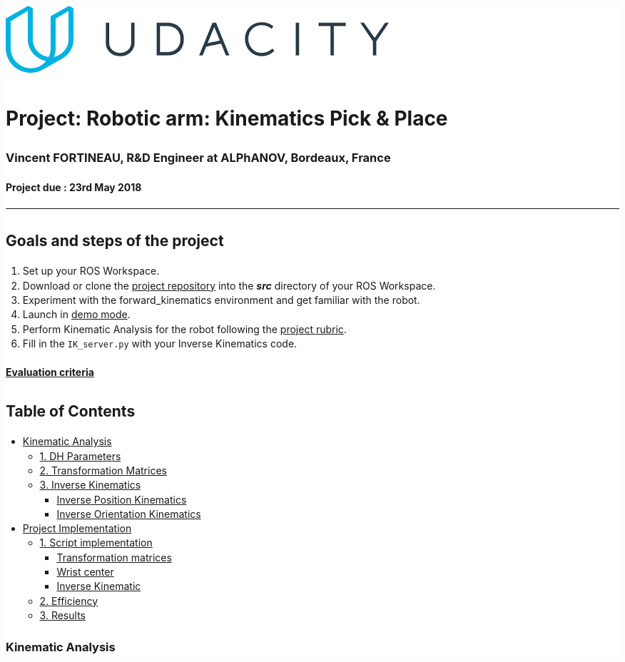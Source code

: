 ![udacity logo](misc/udacity_logo.png)
# Project: Robotic arm: Kinematics Pick & Place
### Vincent FORTINEAU, R&D Engineer at ALPhANOV, Bordeaux, France

#### Project due : 23rd May 2018
---

## Goals and steps of the project

1. Set up your ROS Workspace.
2. Download or clone the [project repository](https://github.com/udacity/RoboND-Kinematics-Project) into the ***src*** directory of your ROS Workspace.  
3. Experiment with the forward_kinematics environment and get familiar with the robot.
4. Launch in [demo mode](https://classroom.udacity.com/nanodegrees/nd209/parts/7b2fd2d7-e181-401e-977a-6158c77bf816/modules/8855de3f-2897-46c3-a805-628b5ecf045b/lessons/91d017b1-4493-4522-ad52-04a74a01094c/concepts/ae64bb91-e8c4-44c9-adbe-798e8f688193).
5. Perform Kinematic Analysis for the robot following the [project rubric](https://review.udacity.com/#!/rubrics/972/view).
6. Fill in the `IK_server.py` with your Inverse Kinematics code. 


[//]: # (Image References)

[image1]: ./misc/misc1.png
[image2]: ./misc/misc3.png
[image3]: ./misc/misc2.png
[DH_param_expl]: ./misc/denavit-hartenberg-parameter-definitions.png
[DH_schema]: ./misc/schema_DH.png
[hom_tf_mat]: ./misc/eq_tf_matrix.png
[ind_tf]: ./misc/Individual_tf_matrix.png
[TF_equ_wrist]: ./misc/Tf-mult-wrist.png
[TF_equ_EE]: ./misc/Tf-mult-EE.png
[1st_elem]: ./misc/1st_elem_matrix_T0_G.png
[joints1_2_3]: ./misc/joints1_2_3_expl.png
[theta3]: ./misc/theta3_expl.png
[cosines]: ./misc/law_of_cosines.png
[T3_6]: ./misc/matrix_T3_6.png
[success_reach]: ./misc/successful_reach2.gif
[failed_reach]: ./misc/failed_reach.gif
[correcting_fail]: ./misc/successful_reach3.png
[go_to_trash]: ./misc/successful_drop.gif
[result]: ./misc/4out_of5.png

#### [Evaluation criteria](https://review.udacity.com/#!/rubrics/972/view)  

## Table of Contents

* [Kinematic Analysis](#part1)
	* [1. DH Parameters](#1-1)
	* [2. Transformation Matrices](#1-2)
	* [3. Inverse Kinematics](#1-3)
		* [Inverse Position Kinematics](#1-3-a)
		* [Inverse Orientation Kinematics](#1-3-b)
* [Project Implementation](#part2)
	* [1. Script implementation](#2-1)
		* [Transformation matrices](#2-1-a)
		* [Wrist center](#2-1-b)
		* [Inverse Kinematic](#2-1-c)	 
	* [2. Efficiency](#2-2)
	* [3. Results](#2-3)

### Kinematic Analysis <a name="part1"></a>
